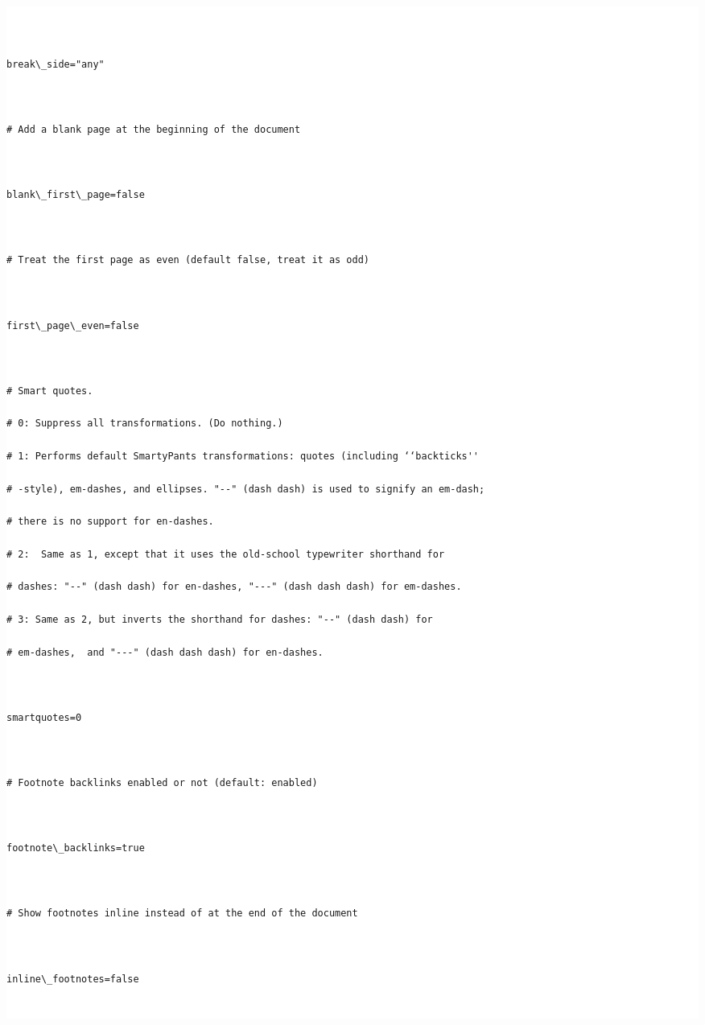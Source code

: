 ```



break\_side="any"



# Add a blank page at the beginning of the document



blank\_first\_page=false



# Treat the first page as even (default false, treat it as odd)



first\_page\_even=false



# Smart quotes.

# 0: Suppress all transformations. (Do nothing.)

# 1: Performs default SmartyPants transformations: quotes (including ‘‘backticks''

# -style), em-dashes, and ellipses. "--" (dash dash) is used to signify an em-dash;

# there is no support for en-dashes.

# 2:  Same as 1, except that it uses the old-school typewriter shorthand for

# dashes: "--" (dash dash) for en-dashes, "---" (dash dash dash) for em-dashes.

# 3: Same as 2, but inverts the shorthand for dashes: "--" (dash dash) for

# em-dashes,  and "---" (dash dash dash) for en-dashes.



smartquotes=0



# Footnote backlinks enabled or not (default: enabled)



footnote\_backlinks=true



# Show footnotes inline instead of at the end of the document



inline\_footnotes=false



```
